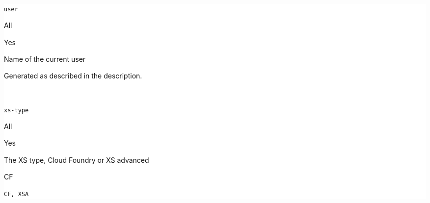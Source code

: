 `user`

</td>
<td valign="top">

All

</td>
<td valign="top">

Yes

</td>
<td valign="top">

Name of the current user

</td>
<td valign="top">

Generated as described in the description.

</td>
<td valign="top">

 

</td>
</tr>
<tr>
<td valign="top">

`xs-type`

</td>
<td valign="top">

All

</td>
<td valign="top">

Yes

</td>
<td valign="top">

The XS type, Cloud Foundry or XS advanced

</td>
<td valign="top">

CF

</td>
<td valign="top">

`CF, XSA`

</td>
</tr>
<tr>
<td valign="top">
